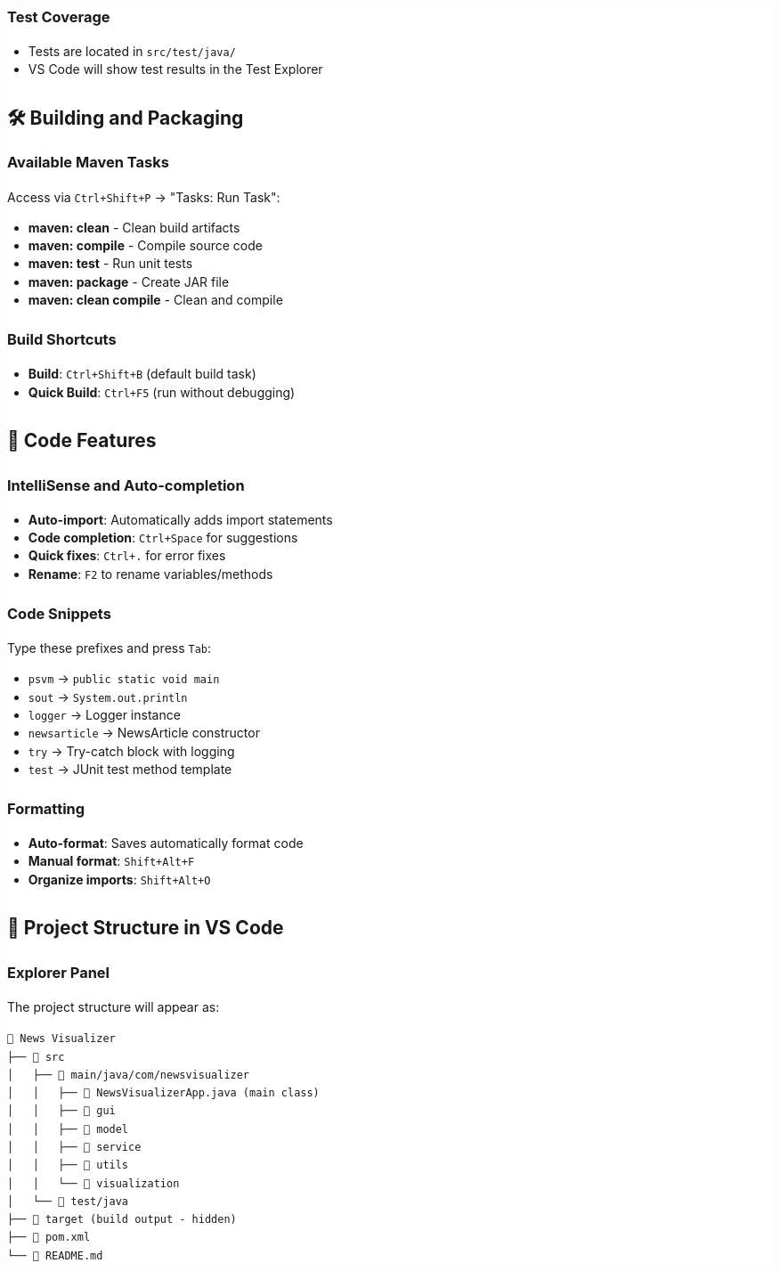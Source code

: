 ### Test Coverage
- Tests are located in `src/test/java/`
- VS Code will show test results in the Test Explorer

## 🛠 Building and Packaging

### Available Maven Tasks
Access via `Ctrl+Shift+P` → "Tasks: Run Task":

- **maven: clean** - Clean build artifacts
- **maven: compile** - Compile source code
- **maven: test** - Run unit tests
- **maven: package** - Create JAR file
- **maven: clean compile** - Clean and compile

### Build Shortcuts
- **Build**: `Ctrl+Shift+B` (default build task)
- **Quick Build**: `Ctrl+F5` (run without debugging)

## 📝 Code Features

### IntelliSense and Auto-completion
- **Auto-import**: Automatically adds import statements
- **Code completion**: `Ctrl+Space` for suggestions
- **Quick fixes**: `Ctrl+.` for error fixes
- **Rename**: `F2` to rename variables/methods

### Code Snippets
Type these prefixes and press `Tab`:
- `psvm` → `public static void main`
- `sout` → `System.out.println`
- `logger` → Logger instance
- `newsarticle` → NewsArticle constructor
- `try` → Try-catch block with logging
- `test` → JUnit test method template

### Formatting
- **Auto-format**: Saves automatically format code
- **Manual format**: `Shift+Alt+F`
- **Organize imports**: `Shift+Alt+O`

## 📁 Project Structure in VS Code

### Explorer Panel
The project structure will appear as:
```
📁 News Visualizer
├── 📁 src
│   ├── 📁 main/java/com/newsvisualizer
│   │   ├── 📄 NewsVisualizerApp.java (main class)
│   │   ├── 📁 gui
│   │   ├── 📁 model
│   │   ├── 📁 service
│   │   ├── 📁 utils
│   │   └── 📁 visualization
│   └── 📁 test/java
├── 📁 target (build output - hidden)
├── 📄 pom.xml
└── 📄 README.md
```
